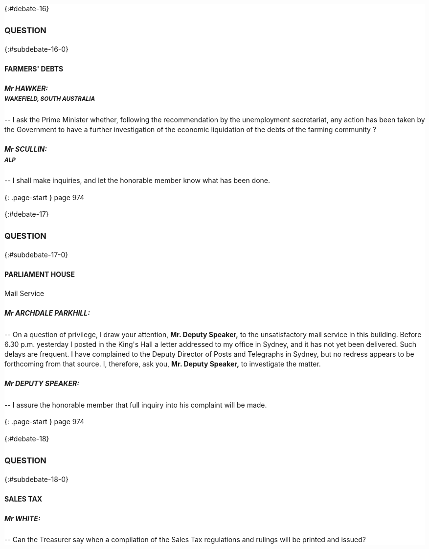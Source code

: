 {:#debate-16}
### QUESTION

{:#subdebate-16-0}
#### FARMERS' DEBTS

##### Mr HAWKER:<br><small class="text-muted">WAKEFIELD, SOUTH AUSTRALIA</small>

-- I ask the Prime Minister whether, following the recommendation by the unemployment secretariat, any action has been taken by the Government to have a further investigation of the economic liquidation of the debts of the farming community ? 

##### Mr SCULLIN:<br><small class="text-muted">ALP</small>

-- I shall make inquiries, and let the honorable member know what has been done. 

{: .page-start }
page 974

{:#debate-17}
### QUESTION

{:#subdebate-17-0}
#### PARLIAMENT HOUSE

Mail Service

##### Mr ARCHDALE PARKHILL:

-- On a question of privilege, I draw your attention,  **Mr. Deputy Speaker,**  to the unsatisfactory mail service in this building. Before 6.30 p.m. yesterday I posted in the King's Hall a letter addressed to my office in Sydney, and it has not yet been delivered. Such delays are frequent. I have complained to the  Deputy  Director of Posts and Telegraphs in Sydney, but no redress appears to be forthcoming from that source. I, therefore, ask you,  **Mr. Deputy Speaker,**  to investigate the matter. 

##### Mr DEPUTY SPEAKER:

-- I assure the honorable member that full inquiry into his complaint will be made. 

{: .page-start }
page 974

{:#debate-18}
### QUESTION

{:#subdebate-18-0}
#### SALES TAX

##### Mr WHITE:

-- Can the Treasurer say when a compilation of the Sales Tax regulations and rulings will be printed and issued? 
